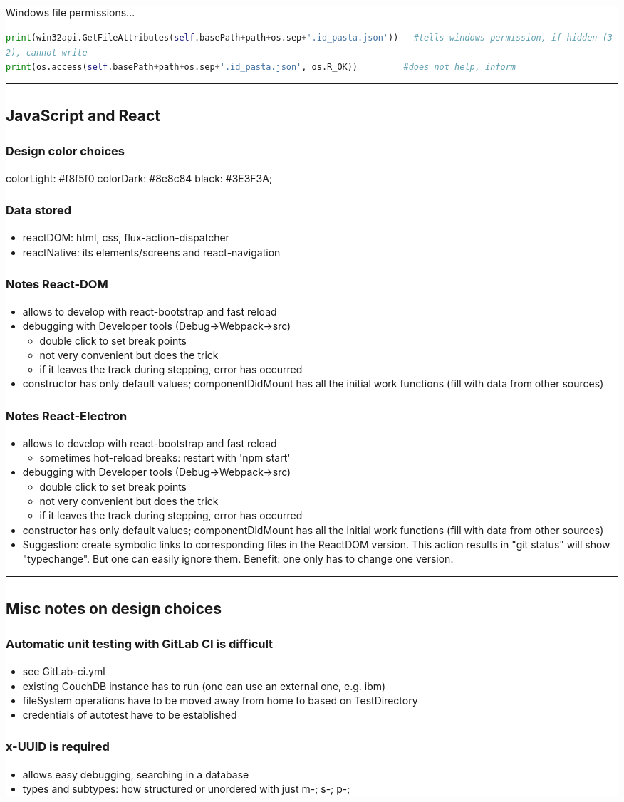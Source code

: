 Windows file permissions...
```python
print(win32api.GetFileAttributes(self.basePath+path+os.sep+'.id_pasta.json'))   #tells windows permission, if hidden (32), cannot write
print(os.access(self.basePath+path+os.sep+'.id_pasta.json', os.R_OK))         #does not help, inform
```
* * *

## JavaScript and React
### Design color choices
  colorLight: #f8f5f0
  colorDark: #8e8c84
  black: #3E3F3A;
### Data stored
- reactDOM: html, css, flux-action-dispatcher
- reactNative: its elements/screens and react-navigation
### Notes React-DOM
- allows to develop with react-bootstrap and fast reload
- debugging with Developer tools (Debug->Webpack->src)
  - double click to set break points
  - not very convenient but does the trick
  - if it leaves the track during stepping, error has occurred
- constructor has only default values; componentDidMount has all the initial work functions (fill with data from other sources)
### Notes React-Electron
- allows to develop with react-bootstrap and fast reload
  - sometimes hot-reload breaks: restart with 'npm start'
- debugging with Developer tools (Debug->Webpack->src)
  - double click to set break points
  - not very convenient but does the trick
  - if it leaves the track during stepping, error has occurred
- constructor has only default values; componentDidMount has all the initial work functions (fill with data from other sources)
- Suggestion: create symbolic links to corresponding files in the ReactDOM version. This action results in "git status" will show "typechange". But one can easily ignore them. Benefit: one only has to change one version.

* * *

## Misc notes on design choices
### Automatic unit testing with GitLab CI is difficult
  - see GitLab-ci.yml
  - existing CouchDB instance has to run (one can use an external one, e.g. ibm)
  - fileSystem operations have to be moved away from home to based on TestDirectory
  - credentials of autotest have to be established

### x-UUID is required
  - allows easy debugging, searching in a database
  - types and subtypes: how structured or unordered with just m-; s-; p-;
